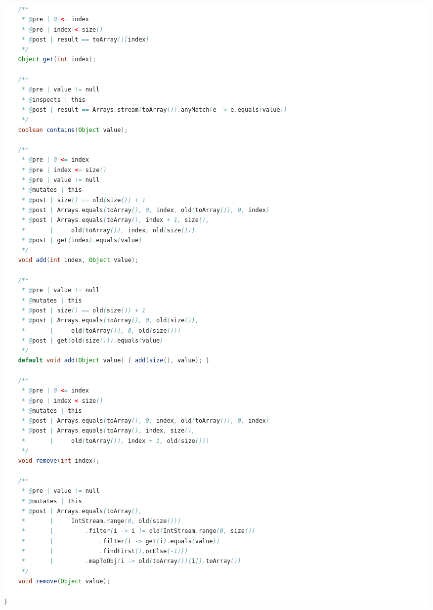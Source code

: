 ```java
	/**
	 * @pre | 0 <= index
	 * @pre | index < size()
	 * @post | result == toArray()[index]
	 */
	Object get(int index);

	/**
	 * @pre | value != null
	 * @inspects | this
	 * @post | result == Arrays.stream(toArray()).anyMatch(e -> e.equals(value))
	 */
	boolean contains(Object value);
	
	/**
	 * @pre | 0 <= index
	 * @pre | index <= size()
	 * @pre | value != null
	 * @mutates | this
	 * @post | size() == old(size()) + 1
	 * @post | Arrays.equals(toArray(), 0, index, old(toArray()), 0, index)
	 * @post | Arrays.equals(toArray(), index + 1, size(),
	 *       |     old(toArray()), index, old(size()))
	 * @post | get(index).equals(value)
	 */
	void add(int index, Object value);
	
	/**
	 * @pre | value != null
	 * @mutates | this
	 * @post | size() == old(size()) + 1
	 * @post | Arrays.equals(toArray(), 0, old(size()),
	 *       |     old(toArray()), 0, old(size()))
	 * @post | get(old(size())).equals(value)
	 */
	default void add(Object value) { add(size(), value); }
	
	/**
	 * @pre | 0 <= index
	 * @pre | index < size()
	 * @mutates | this
	 * @post | Arrays.equals(toArray(), 0, index, old(toArray()), 0, index)
	 * @post | Arrays.equals(toArray(), index, size(),
	 *       |     old(toArray()), index + 1, old(size()))
	 */
	void remove(int index);

	/**
	 * @pre | value != null
	 * @mutates | this
	 * @post | Arrays.equals(toArray(),
	 *       |     IntStream.range(0, old(size()))
	 *       |         .filter(i -> i != old(IntStream.range(0, size())
	 *       |             .filter(i -> get(i).equals(value))
	 *       |             .findFirst().orElse(-1)))
	 *       |         .mapToObj(i -> old(toArray())[i]).toArray())
	 */
	void remove(Object value);
	
}
```
